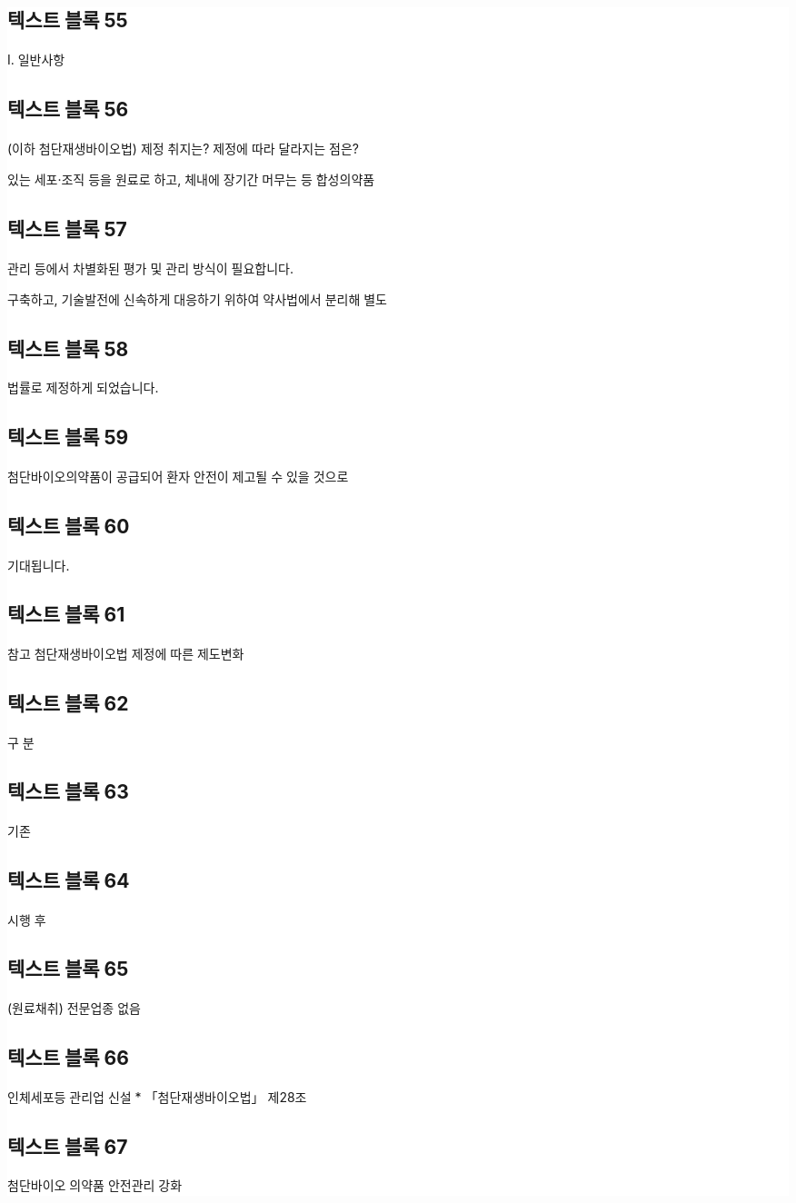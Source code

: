 ## 텍스트 블록 55
Ⅰ. 일반사항

## 텍스트 블록 56
(이하 첨단재생바이오법) 제정 취지는? 제정에 따라 달라지는 점은?

있는 세포·조직 등을 원료로 하고, 체내에 장기간 머무는 등 합성의약품

## 텍스트 블록 57
관리 등에서 차별화된 평가 및 관리 방식이 필요합니다.

구축하고, 기술발전에 신속하게 대응하기 위하여 약사법에서 분리해 별도

## 텍스트 블록 58
법률로 제정하게 되었습니다.

## 텍스트 블록 59
첨단바이오의약품이 공급되어 환자 안전이 제고될 수 있을 것으로

## 텍스트 블록 60
기대됩니다.

## 텍스트 블록 61
참고 첨단재생바이오법 제정에 따른 제도변화

## 텍스트 블록 62
구 분

## 텍스트 블록 63
기존

## 텍스트 블록 64
시행 후

## 텍스트 블록 65
(원료채취) 전문업종 없음

## 텍스트 블록 66
인체세포등 관리업 신설 * 「첨단재생바이오법」 제28조

## 텍스트 블록 67
첨단바이오 의약품 안전관리 강화
